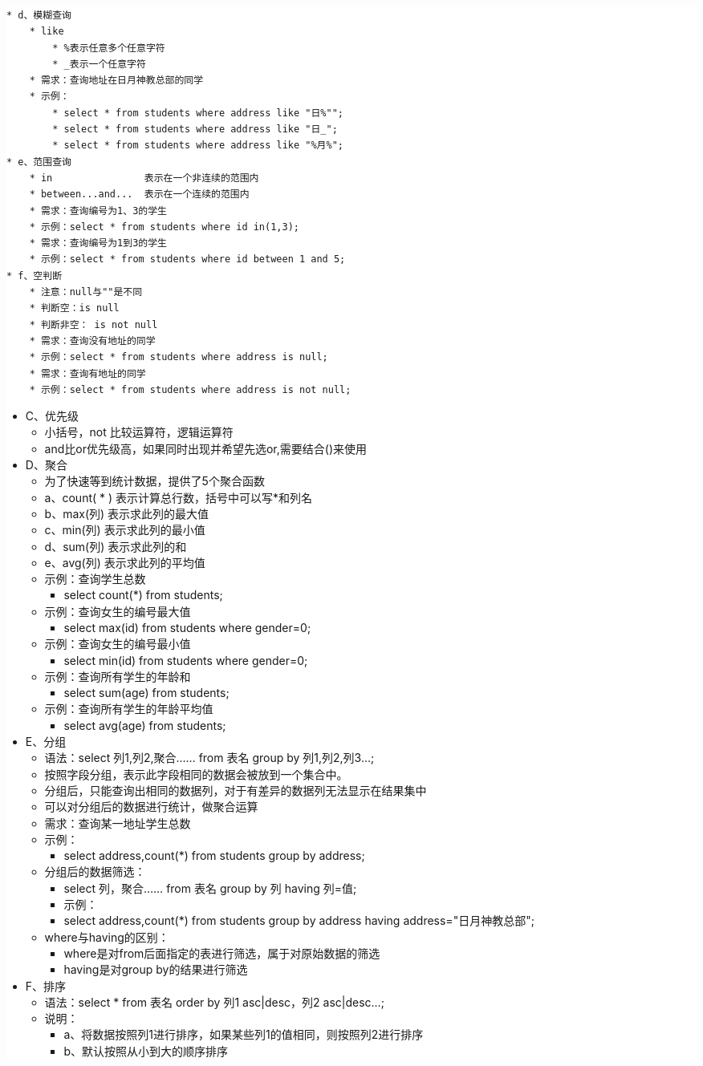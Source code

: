 	* d、模糊查询
		* like
			* %表示任意多个任意字符
			* _表示一个任意字符
		* 需求：查询地址在日月神教总部的同学
		* 示例：
			* select * from students where address like "日%"";
			* select * from students where address like "日_";
			* select * from students where address like "%月%";
	* e、范围查询
		* in                表示在一个非连续的范围内
		* between...and...  表示在一个连续的范围内
		* 需求：查询编号为1、3的学生
		* 示例：select * from students where id in(1,3);
		* 需求：查询编号为1到3的学生
		* 示例：select * from students where id between 1 and 5;
	* f、空判断
		* 注意：null与""是不同
		* 判断空：is null
		* 判断非空： is not null
		* 需求：查询没有地址的同学
		* 示例：select * from students where address is null;
		* 需求：查询有地址的同学
		* 示例：select * from students where address is not null;
* C、优先级
	* 小括号，not 比较运算符，逻辑运算符
	* and比or优先级高，如果同时出现并希望先选or,需要结合()来使用
* D、聚合
	* 为了快速等到统计数据，提供了5个聚合函数
	* a、count( * )  表示计算总行数，括号中可以写*和列名
	* b、max(列)     表示求此列的最大值
	* c、min(列)     表示求此列的最小值
	* d、sum(列)     表示求此列的和
	* e、avg(列)     表示求此列的平均值
	* 示例：查询学生总数
    	* select count(*) from students;
    * 示例：查询女生的编号最大值
    	* select max(id) from students where gender=0;
    * 示例：查询女生的编号最小值
    	* select min(id) from students where gender=0;
    * 示例：查询所有学生的年龄和
    	* select sum(age) from students;
    * 示例：查询所有学生的年龄平均值
    	* select avg(age) from students;
* E、分组
	* 语法：select 列1,列2,聚合…… from 表名 group by 列1,列2,列3...;
	* 按照字段分组，表示此字段相同的数据会被放到一个集合中。
    * 分组后，只能查询出相同的数据列，对于有差异的数据列无法显示在结果集中
    * 可以对分组后的数据进行统计，做聚合运算
	* 需求：查询某一地址学生总数
	* 示例：
		* select address,count(*) from students group by address;
	* 分组后的数据筛选：
		* select 列，聚合…… from 表名 group by 列 having 列=值;
    	* 示例：
    	* select address,count(*) from students group by address having address="日月神教总部";
	* where与having的区别：
		* where是对from后面指定的表进行筛选，属于对原始数据的筛选
		* having是对group by的结果进行筛选
* F、排序
	* 语法：select * from 表名 order by 列1 asc|desc，列2 asc|desc...;
	* 说明：
		* a、将数据按照列1进行排序，如果某些列1的值相同，则按照列2进行排序
        * b、默认按照从小到大的顺序排序